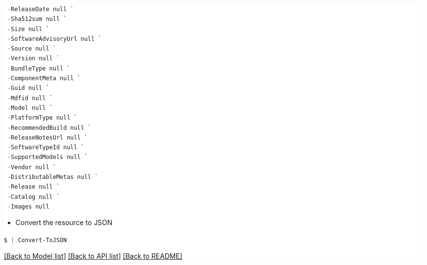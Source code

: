 ```powershell
 -ReleaseDate null `
 -Sha512sum null `
 -Size null `
 -SoftwareAdvisoryUrl null `
 -Source null `
 -Version null `
 -BundleType null `
 -ComponentMeta null `
 -Guid null `
 -Mdfid null `
 -Model null `
 -PlatformType null `
 -RecommendedBuild null `
 -ReleaseNotesUrl null `
 -SoftwareTypeId null `
 -SupportedModels null `
 -Vendor null `
 -DistributableMetas null `
 -Release null `
 -Catalog null `
 -Images null
```

- Convert the resource to JSON
```powershell
$ | Convert-ToJSON
```

[[Back to Model list]](../README.md#documentation-for-models) [[Back to API list]](../README.md#documentation-for-api-endpoints) [[Back to README]](../README.md)

